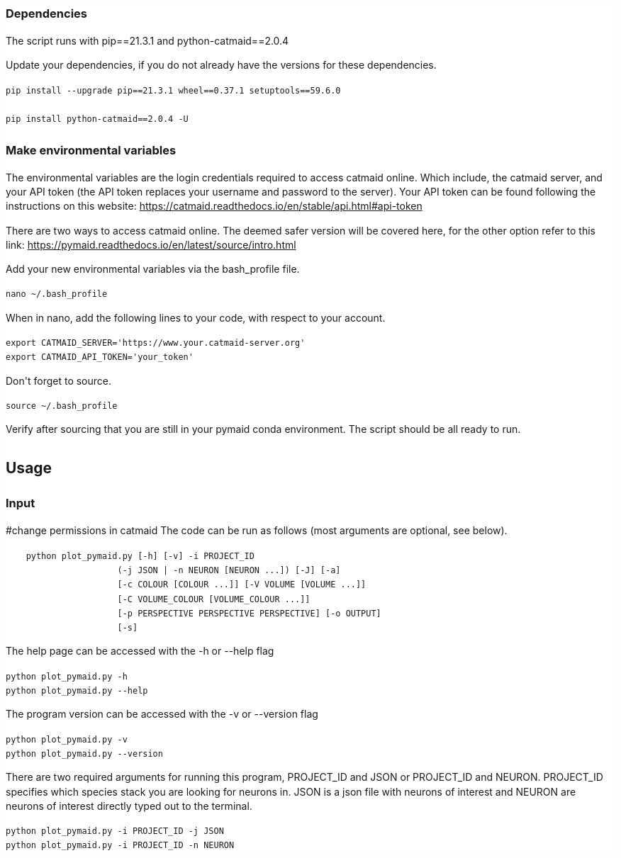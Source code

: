 ### Dependencies
The script runs with pip\==21.3.1 and python-catmaid==2.0.4

Update your dependencies, if you do not already have the versions for these dependencies.

```bash=
pip install --upgrade pip==21.3.1 wheel==0.37.1 setuptools==59.6.0

pip install python-catmaid==2.0.4 -U
```

### Make environmental variables

The environmental variables are the login credentials required to access catmaid online. Which include, the catmaid server, and your API token (the API token replaces your username and password to the server). Your API token can be found following the instructions on this website:
https://catmaid.readthedocs.io/en/stable/api.html#api-token

There are two ways to access catmaid online. The deemed safer version will be covered here, for the other option refer to this link:
https://pymaid.readthedocs.io/en/latest/source/intro.html

Add your new environmental variables via the bash_profile file.

```bash=
nano ~/.bash_profile
```
When in nano, add the following lines to your code, with  respect to your account. 
```bash=
export CATMAID_SERVER='https://www.your.catmaid-server.org'
export CATMAID_API_TOKEN='your_token'
```
Don't forget to source.
```bash=
source ~/.bash_profile
```
Verify after sourcing that you are still in your pymaid conda environment.
The script should be all ready to run.

## Usage
### Input
#change permissions in catmaid
The code can be run as follows (most arguments are optional, see below).
```bash=
    python plot_pymaid.py [-h] [-v] -i PROJECT_ID
                      (-j JSON | -n NEURON [NEURON ...]) [-J] [-a]
                      [-c COLOUR [COLOUR ...]] [-V VOLUME [VOLUME ...]]
                      [-C VOLUME_COLOUR [VOLUME_COLOUR ...]]
                      [-p PERSPECTIVE PERSPECTIVE PERSPECTIVE] [-o OUTPUT]
                      [-s]
```
The help page can be accessed with the -h or --help flag
```bash=
python plot_pymaid.py -h
python plot_pymaid.py --help
```
The program version can be accessed with the -v or --version flag
```bash=
python plot_pymaid.py -v
python plot_pymaid.py --version
```
There are two required arguments for running this program, PROJECT_ID and JSON or PROJECT_ID and NEURON. PROJECT_ID specifies which species stack you are looking for neurons in. JSON is a json file with neurons of interest and NEURON are neurons of interest directly typed out to the terminal.
```bash=
python plot_pymaid.py -i PROJECT_ID -j JSON
python plot_pymaid.py -i PROJECT_ID -n NEURON
```